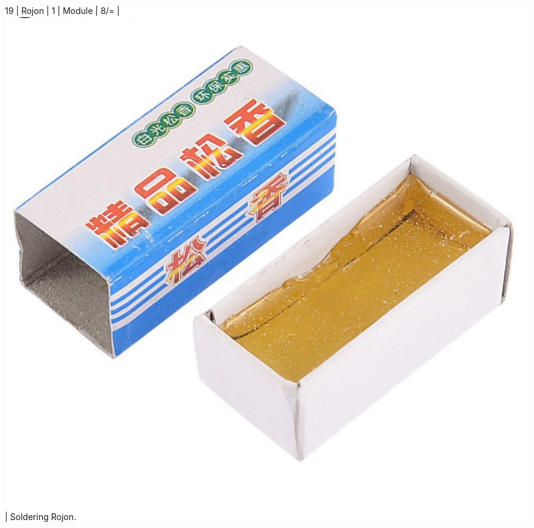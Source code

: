 19 | Rojon | 1 | Module | 8/= | ![](https://github.com/imamhossain94/accident-detection-prevention-and-an-emergency-solution/blob/main/images/soldering_rojon.jpg) | Soldering Rojon.